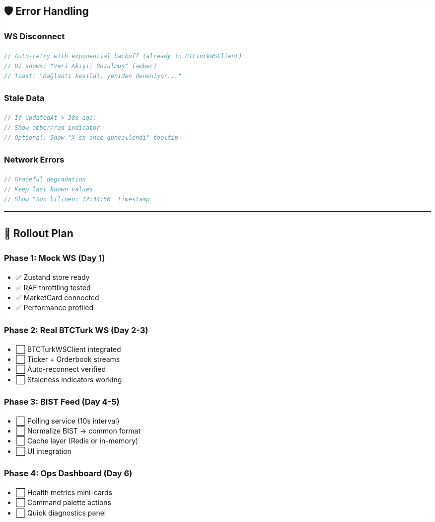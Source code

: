 
## 🛡️ Error Handling

### WS Disconnect
```typescript
// Auto-retry with exponential backoff (already in BTCTurkWSClient)
// UI shows: "Veri Akışı: Bozulmuş" (amber)
// Toast: "Bağlantı kesildi, yeniden deneniyor..."
```

### Stale Data
```typescript
// If updatedAt > 30s ago:
// Show amber/red indicator
// Optional: Show "X sn önce güncellendi" tooltip
```

### Network Errors
```typescript
// Graceful degradation
// Keep last known values
// Show "Son bilinen: 12:34:56" timestamp
```

---

## 🚀 Rollout Plan

### Phase 1: Mock WS (Day 1)
- ✅ Zustand store ready
- ✅ RAF throttling tested
- ✅ MarketCard connected
- ✅ Performance profiled

### Phase 2: Real BTCTurk WS (Day 2-3)
- ⬜ BTCTurkWSClient integrated
- ⬜ Ticker + Orderbook streams
- ⬜ Auto-reconnect verified
- ⬜ Staleness indicators working

### Phase 3: BIST Feed (Day 4-5)
- ⬜ Polling service (10s interval)
- ⬜ Normalize BIST → common format
- ⬜ Cache layer (Redis or in-memory)
- ⬜ UI integration

### Phase 4: Ops Dashboard (Day 6)
- ⬜ Health metrics mini-cards
- ⬜ Command palette actions
- ⬜ Quick diagnostics panel
